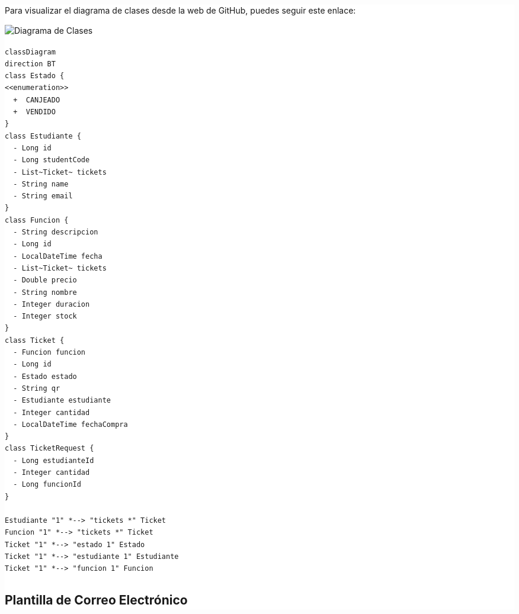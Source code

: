 Para visualizar el diagrama de clases desde la web de GitHub, puedes seguir este enlace:

![Diagrama de Clases](media/ER.png)

```mermaid
classDiagram
direction BT
class Estado {
<<enumeration>>
  +  CANJEADO
  +  VENDIDO
}
class Estudiante {
  - Long id
  - Long studentCode
  - List~Ticket~ tickets
  - String name
  - String email
}
class Funcion {
  - String descripcion
  - Long id
  - LocalDateTime fecha
  - List~Ticket~ tickets
  - Double precio
  - String nombre
  - Integer duracion
  - Integer stock
}
class Ticket {
  - Funcion funcion
  - Long id
  - Estado estado
  - String qr
  - Estudiante estudiante
  - Integer cantidad
  - LocalDateTime fechaCompra
}
class TicketRequest {
  - Long estudianteId
  - Integer cantidad
  - Long funcionId
}

Estudiante "1" *--> "tickets *" Ticket 
Funcion "1" *--> "tickets *" Ticket 
Ticket "1" *--> "estado 1" Estado 
Ticket "1" *--> "estudiante 1" Estudiante 
Ticket "1" *--> "funcion 1" Funcion 
```

## Plantilla de Correo Electrónico
